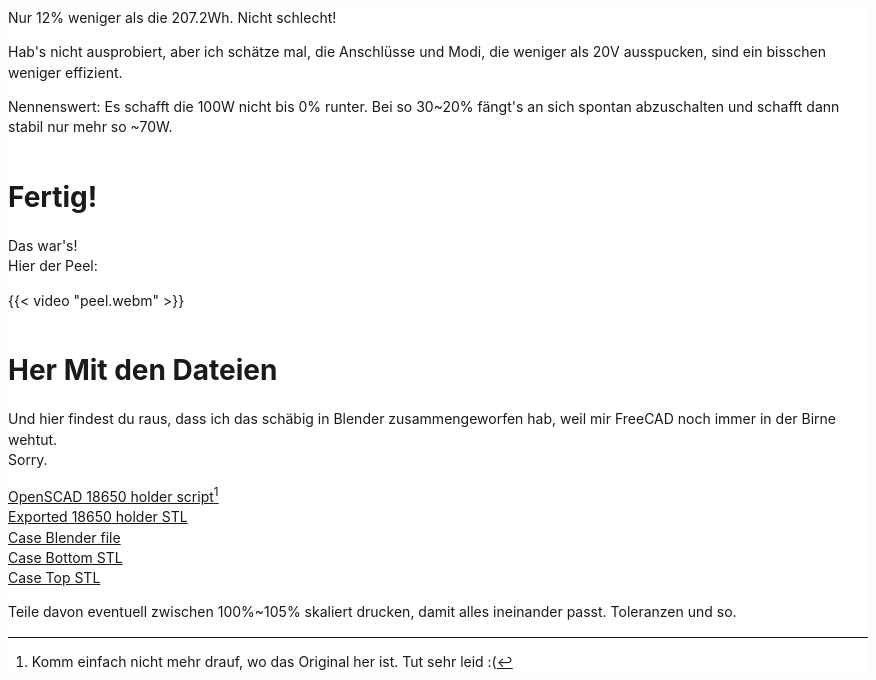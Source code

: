 Nur 12% weniger als die 207.2Wh. Nicht schlecht!

Hab's nicht ausprobiert, aber ich schätze mal, die Anschlüsse und Modi, die weniger als 20V ausspucken, sind ein bisschen weniger effizient.  

Nennenswert: Es schafft die 100W nicht bis 0% runter. 
Bei so 30~20% fängt's an sich spontan abzuschalten und schafft dann stabil nur mehr so ~70W. 

# Fertig!

Das war's!  
Hier der Peel:

{{< video "peel.webm" >}}

# Her Mit den Dateien

Und hier findest du raus, dass ich das schäbig in Blender zusammengeworfen hab, weil mir FreeCAD noch immer in der Birne wehtut.  
Sorry.  

[OpenSCAD 18650 holder script](18650_holder.scad)[^scadsource]  
[Exported 18650 holder STL](18650_holder.stl)  
[Case Blender file](powerbank.blend)  
[Case Bottom STL](bottom.stl)  
[Case Top STL](top.stl)

Teile davon eventuell zwischen 100%~105% skaliert drucken, damit alles ineinander passt. Toleranzen und so. 

[^scadsource]: Komm einfach nicht mehr drauf, wo das Original her ist. Tut sehr leid :(

[^cell-price]: Grober Preis derzeit. Hab meine vor paar Jahren für was anderes gekauft.


[^allthesame]: Ich *glaube*, dass alle PCB Versionen gleich sind, nur mit verschiedenen Widerständen vorinstalliert. Könnte mich aber irren.
[^slowcharge1]: Hier steht genau: `-10°C <- 0.2°charge -> 0°C <- normal charge -> 45°C <- -0.1v*N -> 55°C` und ich bin mir nicht so ganz sicher was das heißen soll.
[^slowcharge2]: `2°C <- 0.1°C -> 17°C <- normal charge -> 43°C` noch weniger Ahnung.
[^slowcharge3]: `-10°C <- 0.2°charge -> 0°C <- normal charge -> 45°C <- 0.2°charge -> 55°C` weiß nicht, man.
[^fun]: Nicht.
